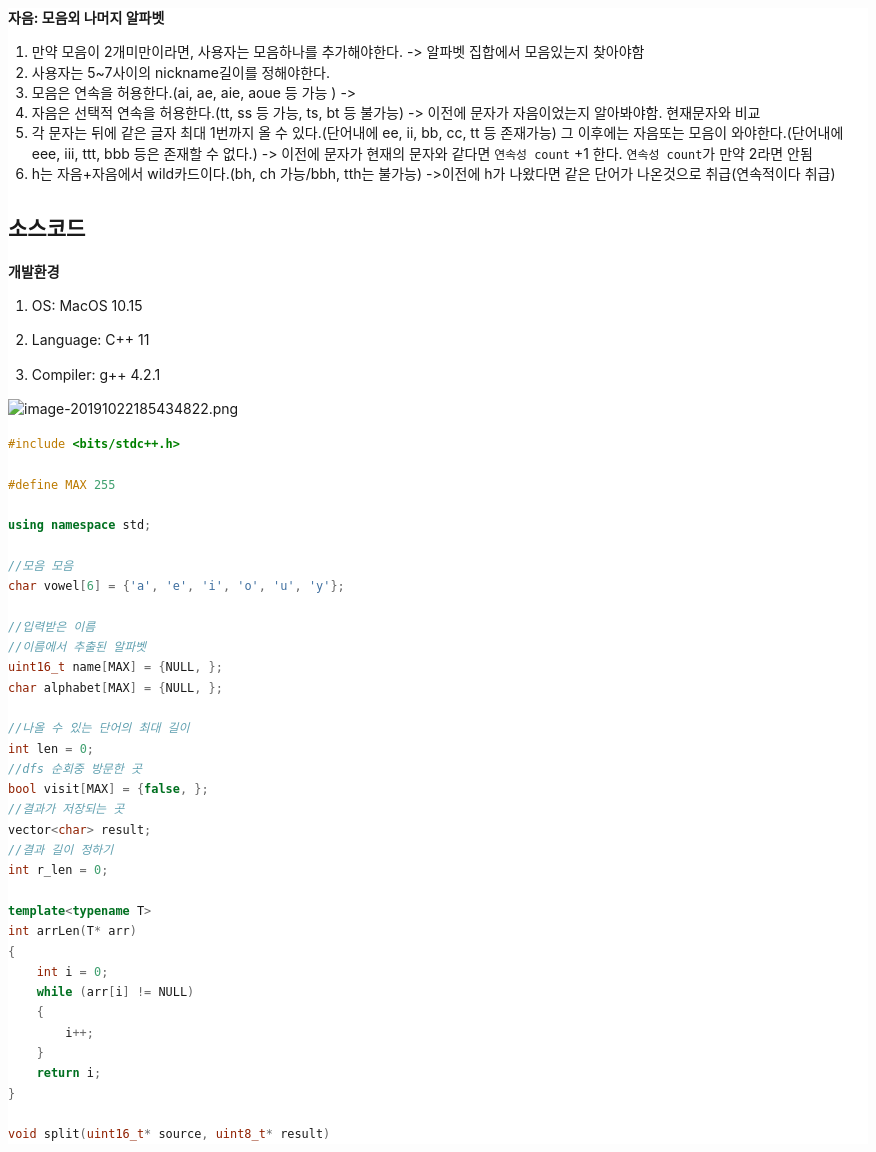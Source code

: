 **자음: 모음외 나머지 알파벳**

1. 만약 모음이 2개미만이라면, 사용자는 모음하나를 추가해야한다.
   -> 알파벳 집합에서 모음있는지 찾아야함
2. 사용자는 5~7사이의 nickname길이를 정해야한다.
3. 모음은 연속을 허용한다.(ai, ae, aie, aoue 등 가능 )
   -> 
4. 자음은 선택적 연속을 허용한다.(tt, ss 등 가능, ts, bt 등 불가능)
   -> 이전에 문자가 자음이었는지 알아봐야함. 현재문자와 비교
5. 각 문자는 뒤에 같은 글자 최대 1번까지 올 수 있다.(단어내에 ee, ii, bb, cc, tt 등 존재가능) 그 이후에는 자음또는 모음이 와야한다.(단어내에 eee, iii, ttt, bbb 등은 존재할 수 없다.)
   -> 이전에 문자가 현재의 문자와 같다면 `연속성 count` +1 한다. `연속성 count`가 만약 2라면 안됨
6. h는 자음+자음에서 wild카드이다.(bh, ch 가능/bbh, tth는 불가능)
   ->이전에 h가 나왔다면 같은 단어가 나온것으로 취급(연속적이다 취급)



## 소스코드

**개발환경**

1) OS: MacOS 10.15

2) Language: C++ 11

3) Compiler: g++ 4.2.1


![image-20191022185434822.png](https://images.velog.io/post-images/wimes/9b657c20-f57c-11e9-b0d9-e36969e4a710/image-20191022185434822.png)


```c++
#include <bits/stdc++.h>

#define MAX 255

using namespace std;

//모음 모음
char vowel[6] = {'a', 'e', 'i', 'o', 'u', 'y'};

//입력받은 이름
//이름에서 추출된 알파벳
uint16_t name[MAX] = {NULL, };
char alphabet[MAX] = {NULL, };

//나올 수 있는 단어의 최대 길이
int len = 0;
//dfs 순회중 방문한 곳
bool visit[MAX] = {false, };
//결과가 저장되는 곳
vector<char> result;
//결과 길이 정하기
int r_len = 0;

template<typename T>
int arrLen(T* arr)
{
	int i = 0;
	while (arr[i] != NULL)
	{
		i++;
	}
	return i;
}

void split(uint16_t* source, uint8_t* result)
```
